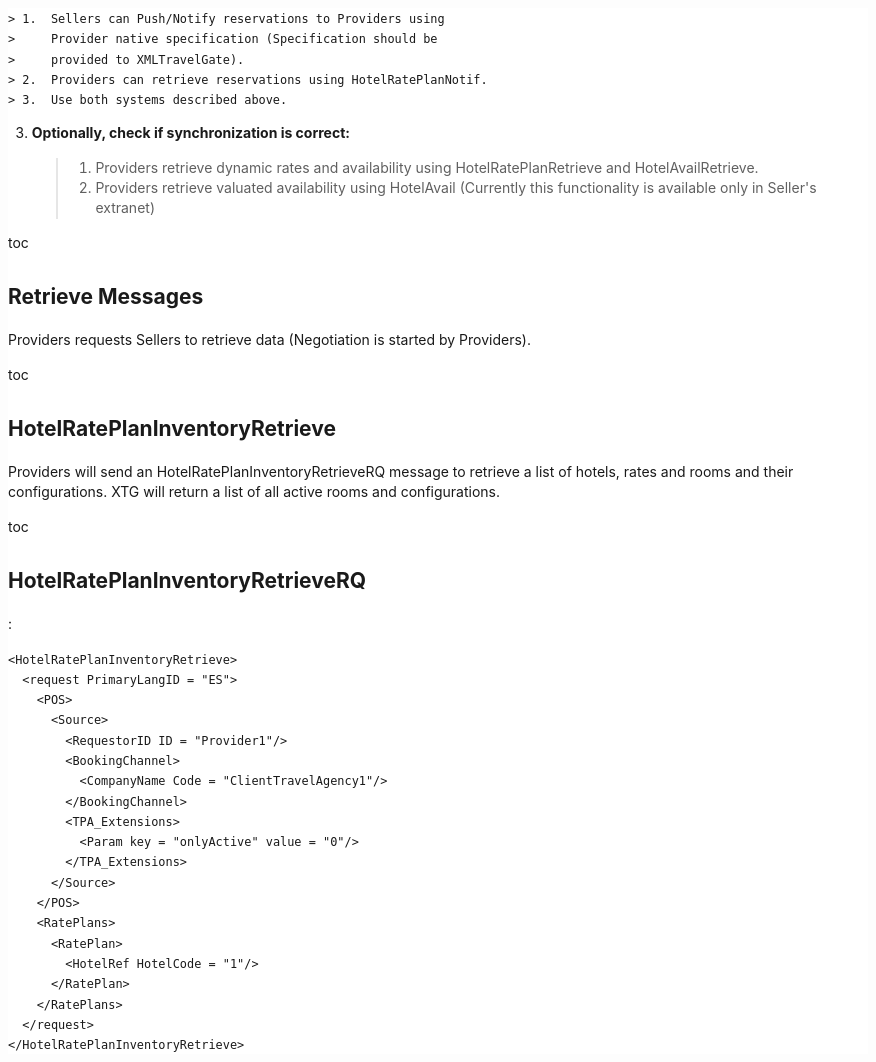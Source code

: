     > 1.  Sellers can Push/Notify reservations to Providers using
    >     Provider native specification (Specification should be
    >     provided to XMLTravelGate).
    > 2.  Providers can retrieve reservations using HotelRatePlanNotif.
    > 3.  Use both systems described above.

3.  **Optionally, check if synchronization is correct:**

    > 1.  Providers retrieve dynamic rates and availability using
    >     HotelRatePlanRetrieve and HotelAvailRetrieve.
    > 2.  Providers retrieve valuated availability using HotelAvail
    >     (Currently this functionality is available only in Seller's
    >     extranet)

toc

Retrieve Messages
-----------------

Providers requests Sellers to retrieve data (Negotiation is started by
Providers).

toc

HotelRatePlanInventoryRetrieve
------------------------------

Providers will send an HotelRatePlanInventoryRetrieveRQ message to
retrieve a list of hotels, rates and rooms and their configurations. XTG
will return a list of all active rooms and configurations.

toc

HotelRatePlanInventoryRetrieveRQ
--------------------------------

:

    <HotelRatePlanInventoryRetrieve>
      <request PrimaryLangID = "ES">
        <POS>
          <Source>
            <RequestorID ID = "Provider1"/>
            <BookingChannel>
              <CompanyName Code = "ClientTravelAgency1"/>
            </BookingChannel>
            <TPA_Extensions>
              <Param key = "onlyActive" value = "0"/>
            </TPA_Extensions>
          </Source>
        </POS>
        <RatePlans>
          <RatePlan>
            <HotelRef HotelCode = "1"/>
          </RatePlan>
        </RatePlans>
      </request>
    </HotelRatePlanInventoryRetrieve>
